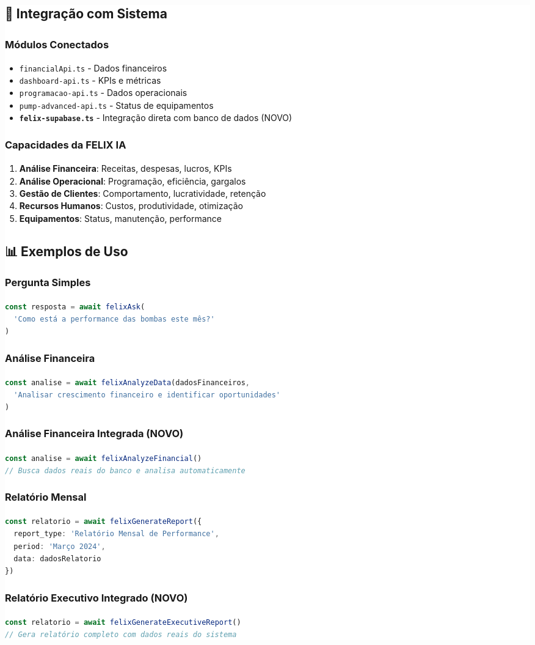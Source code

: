 ## 🔗 Integração com Sistema

### **Módulos Conectados**
- `financialApi.ts` - Dados financeiros
- `dashboard-api.ts` - KPIs e métricas
- `programacao-api.ts` - Dados operacionais
- `pump-advanced-api.ts` - Status de equipamentos
- **`felix-supabase.ts`** - Integração direta com banco de dados (NOVO)

### **Capacidades da FELIX IA**
1. **Análise Financeira**: Receitas, despesas, lucros, KPIs
2. **Análise Operacional**: Programação, eficiência, gargalos
3. **Gestão de Clientes**: Comportamento, lucratividade, retenção
4. **Recursos Humanos**: Custos, produtividade, otimização
5. **Equipamentos**: Status, manutenção, performance

## 📊 Exemplos de Uso

### **Pergunta Simples**
```typescript
const resposta = await felixAsk(
  'Como está a performance das bombas este mês?'
)
```

### **Análise Financeira**
```typescript
const analise = await felixAnalyzeData(dadosFinanceiros, 
  'Analisar crescimento financeiro e identificar oportunidades'
)
```

### **Análise Financeira Integrada (NOVO)**
```typescript
const analise = await felixAnalyzeFinancial()
// Busca dados reais do banco e analisa automaticamente
```

### **Relatório Mensal**
```typescript
const relatorio = await felixGenerateReport({
  report_type: 'Relatório Mensal de Performance',
  period: 'Março 2024',
  data: dadosRelatorio
})
```

### **Relatório Executivo Integrado (NOVO)**
```typescript
const relatorio = await felixGenerateExecutiveReport()
// Gera relatório completo com dados reais do sistema
```
